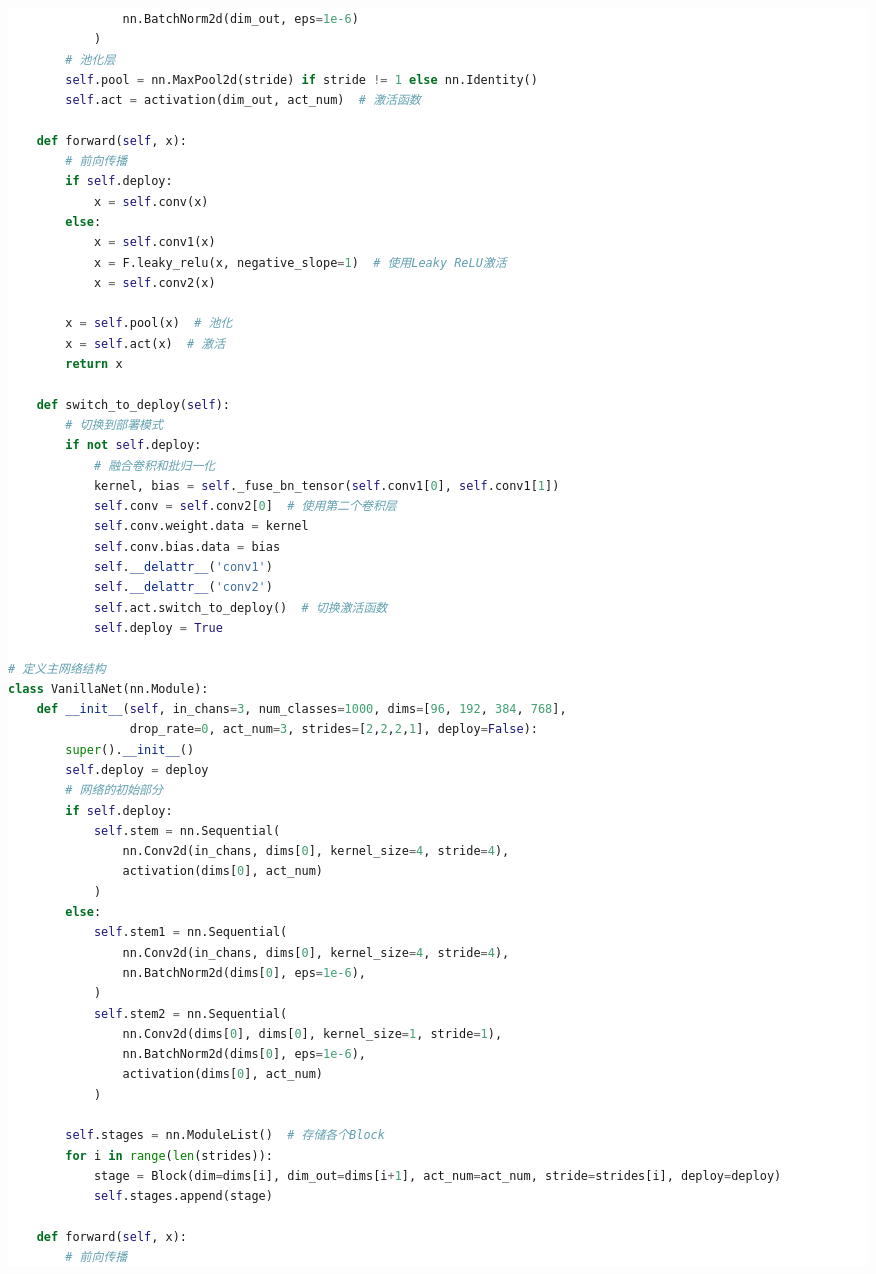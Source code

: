 ```python
                nn.BatchNorm2d(dim_out, eps=1e-6)
            )
        # 池化层
        self.pool = nn.MaxPool2d(stride) if stride != 1 else nn.Identity()
        self.act = activation(dim_out, act_num)  # 激活函数

    def forward(self, x):
        # 前向传播
        if self.deploy:
            x = self.conv(x)
        else:
            x = self.conv1(x)
            x = F.leaky_relu(x, negative_slope=1)  # 使用Leaky ReLU激活
            x = self.conv2(x)

        x = self.pool(x)  # 池化
        x = self.act(x)  # 激活
        return x

    def switch_to_deploy(self):
        # 切换到部署模式
        if not self.deploy:
            # 融合卷积和批归一化
            kernel, bias = self._fuse_bn_tensor(self.conv1[0], self.conv1[1])
            self.conv = self.conv2[0]  # 使用第二个卷积层
            self.conv.weight.data = kernel
            self.conv.bias.data = bias
            self.__delattr__('conv1')
            self.__delattr__('conv2')
            self.act.switch_to_deploy()  # 切换激活函数
            self.deploy = True

# 定义主网络结构
class VanillaNet(nn.Module):
    def __init__(self, in_chans=3, num_classes=1000, dims=[96, 192, 384, 768], 
                 drop_rate=0, act_num=3, strides=[2,2,2,1], deploy=False):
        super().__init__()
        self.deploy = deploy
        # 网络的初始部分
        if self.deploy:
            self.stem = nn.Sequential(
                nn.Conv2d(in_chans, dims[0], kernel_size=4, stride=4),
                activation(dims[0], act_num)
            )
        else:
            self.stem1 = nn.Sequential(
                nn.Conv2d(in_chans, dims[0], kernel_size=4, stride=4),
                nn.BatchNorm2d(dims[0], eps=1e-6),
            )
            self.stem2 = nn.Sequential(
                nn.Conv2d(dims[0], dims[0], kernel_size=1, stride=1),
                nn.BatchNorm2d(dims[0], eps=1e-6),
                activation(dims[0], act_num)
            )

        self.stages = nn.ModuleList()  # 存储各个Block
        for i in range(len(strides)):
            stage = Block(dim=dims[i], dim_out=dims[i+1], act_num=act_num, stride=strides[i], deploy=deploy)
            self.stages.append(stage)

    def forward(self, x):
        # 前向传播
```